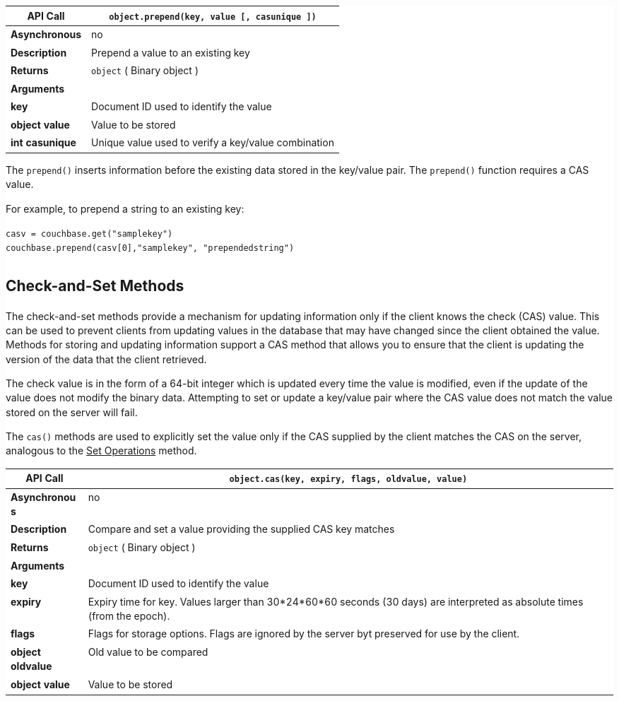 <a id="table-couchbase-sdk_python_prepend"></a>

**API Call**      | `object.prepend(key, value [, casunique ])`        
------------------|----------------------------------------------------
**Asynchronous**  | no                                                 
**Description**   | Prepend a value to an existing key                 
**Returns**       | `object` ( Binary object )                         
**Arguments**     |                                                    
**key**           | Document ID used to identify the value             
**object value**  | Value to be stored                                 
**int casunique** | Unique value used to verify a key/value combination

The `prepend()` inserts information before the existing data stored in the
key/value pair. The `prepend()` function requires a CAS value.

For example, to prepend a string to an existing key:


```
casv = couchbase.get("samplekey")
couchbase.prepend(casv[0],"samplekey", "prependedstring")
```

<a id="couchbase-sdk-python-update-cas"></a>

## Check-and-Set Methods

The check-and-set methods provide a mechanism for updating information only if
the client knows the check (CAS) value. This can be used to prevent clients from
updating values in the database that may have changed since the client obtained
the value. Methods for storing and updating information support a CAS method
that allows you to ensure that the client is updating the version of the data
that the client retrieved.

The check value is in the form of a 64-bit integer which is updated every time
the value is modified, even if the update of the value does not modify the
binary data. Attempting to set or update a key/value pair where the CAS value
does not match the value stored on the server will fail.

The `cas()` methods are used to explicitly set the value only if the CAS
supplied by the client matches the CAS on the server, analogous to the [Set
Operations](couchbase-sdk-python-ready.html#couchbase-sdk-python-set-set)
method.

<a id="table-couchbase-sdk_python_cas"></a>

**API Call**        | `object.cas(key, expiry, flags, oldvalue, value)`                                                                           
--------------------|-----------------------------------------------------------------------------------------------------------------------------
**Asynchronous**    | no                                                                                                                          
**Description**     | Compare and set a value providing the supplied CAS key matches                                                              
**Returns**         | `object` ( Binary object )                                                                                                  
**Arguments**       |                                                                                                                             
**key**             | Document ID used to identify the value                                                                                      
**expiry**          | Expiry time for key. Values larger than 30\*24\*60\*60 seconds (30 days) are interpreted as absolute times (from the epoch).
**flags**           | Flags for storage options. Flags are ignored by the server byt preserved for use by the client.                             
**object oldvalue** | Old value to be compared                                                                                                    
**object value**    | Value to be stored                                                                                                          

